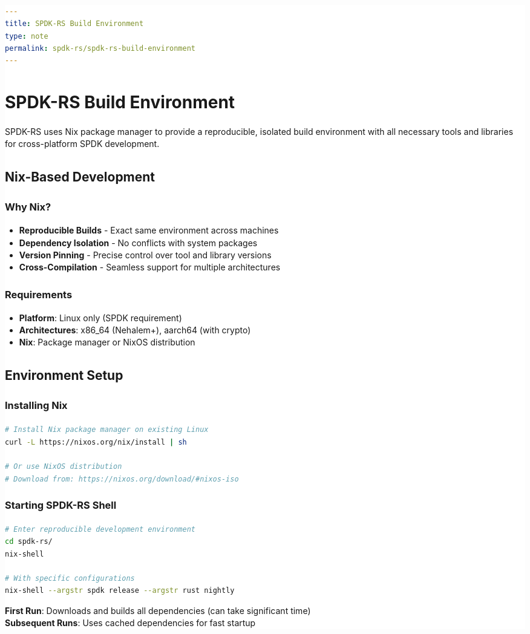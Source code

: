 ```yaml
---
title: SPDK-RS Build Environment
type: note
permalink: spdk-rs/spdk-rs-build-environment
---
```


# SPDK-RS Build Environment

SPDK-RS uses Nix package manager to provide a reproducible, isolated build environment with all necessary tools and libraries for cross-platform SPDK development.

## Nix-Based Development

### Why Nix?
- **Reproducible Builds** - Exact same environment across machines
- **Dependency Isolation** - No conflicts with system packages  
- **Version Pinning** - Precise control over tool and library versions
- **Cross-Compilation** - Seamless support for multiple architectures

### Requirements
- **Platform**: Linux only (SPDK requirement)
- **Architectures**: x86_64 (Nehalem+), aarch64 (with crypto)
- **Nix**: Package manager or NixOS distribution

## Environment Setup

### Installing Nix
```bash
# Install Nix package manager on existing Linux
curl -L https://nixos.org/nix/install | sh

# Or use NixOS distribution
# Download from: https://nixos.org/download/#nixos-iso
```

### Starting SPDK-RS Shell
```bash
# Enter reproducible development environment
cd spdk-rs/
nix-shell

# With specific configurations
nix-shell --argstr spdk release --argstr rust nightly
```

**First Run**: Downloads and builds all dependencies (can take significant time)  
**Subsequent Runs**: Uses cached dependencies for fast startup

